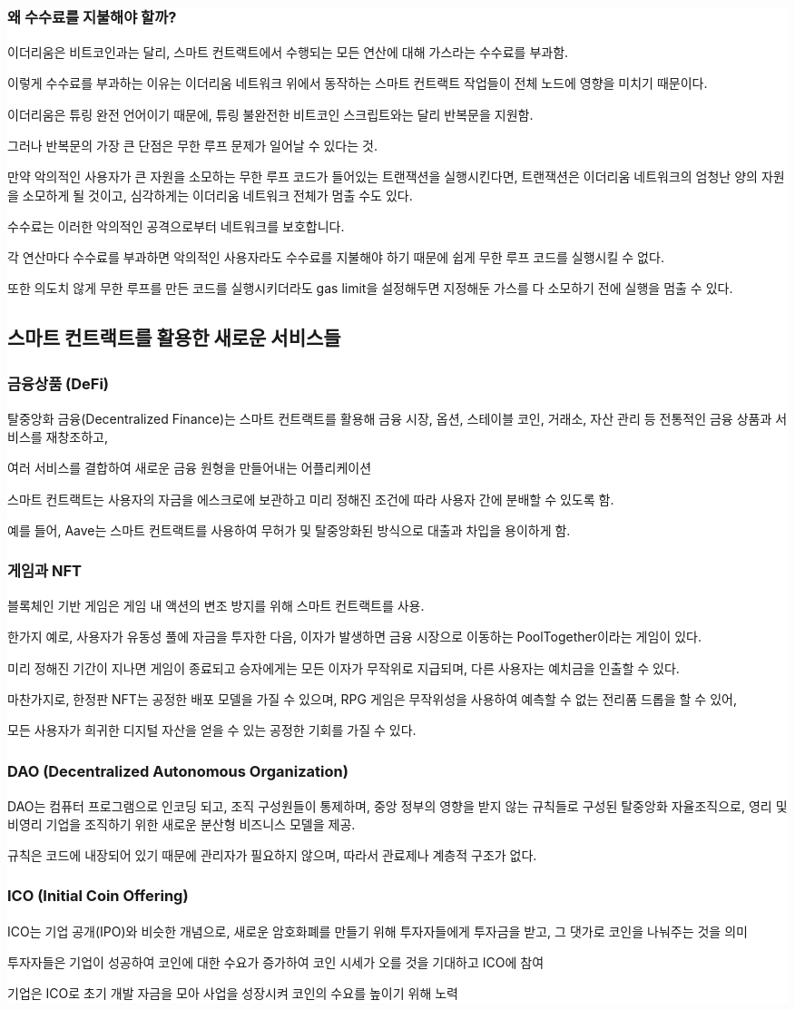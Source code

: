 ### 왜 수수료를 지불해야 할까?
이더리움은 비트코인과는 달리, 스마트 컨트랙트에서 수행되는 모든 연산에 대해 가스라는 수수료를 부과함.

이렇게 수수료를 부과하는 이유는 이더리움 네트워크 위에서 동작하는 스마트 컨트랙트 작업들이 전체 노드에 영향을 미치기 때문이다.

이더리움은 튜링 완전 언어이기 때문에, 튜링 불완전한 비트코인 스크립트와는 달리 반복문을 지원함.

그러나 반복문의 가장 큰 단점은 무한 루프 문제가 일어날 수 있다는 것.

만약 악의적인 사용자가 큰 자원을 소모하는 무한 루프 코드가 들어있는 트랜잭션을 실행시킨다면, 트랜잭션은 이더리움 네트워크의 엄청난 양의 자원을 소모하게 될 것이고, 심각하게는 이더리움 네트워크 전체가 멈출 수도 있다.

수수료는 이러한 악의적인 공격으로부터 네트워크를 보호합니다.

각 연산마다 수수료를 부과하면 악의적인 사용자라도 수수료를 지불해야 하기 때문에 쉽게 무한 루프 코드를 실행시킬 수 없다.

또한 의도치 않게 무한 루프를 만든 코드를 실행시키더라도 gas limit을 설정해두면 지정해둔 가스를 다 소모하기 전에 실행을 멈출 수 있다.


## 스마트 컨트랙트를 활용한 새로운 서비스들

### 금융상품 (DeFi)

탈중앙화 금융(Decentralized Finance)는 스마트 컨트랙트를 활용해 금융 시장, 옵션, 스테이블 코인, 거래소, 자산 관리 등 전통적인 금융 상품과 서비스를 재창조하고,

여러 서비스를 결합하여 새로운 금융 원형을 만들어내는 어플리케이션

스마트 컨트랙트는 사용자의 자금을 에스크로에 보관하고 미리 정해진 조건에 따라 사용자 간에 분배할 수 있도록 함.

예를 들어, Aave는 스마트 컨트랙트를 사용하여 무허가 및 탈중앙화된 방식으로 대출과 차입을 용이하게 함.

### 게임과 NFT

블록체인 기반 게임은 게임 내 액션의 변조 방지를 위해 스마트 컨트랙트를 사용.

한가지 예로, 사용자가 유동성 풀에 자금을 투자한 다음, 이자가 발생하면 금융 시장으로 이동하는 PoolTogether이라는 게임이 있다.

미리 정해진 기간이 지나면 게임이 종료되고 승자에게는 모든 이자가 무작위로 지급되며, 다른 사용자는 예치금을 인출할 수 있다.

마찬가지로, 한정판 NFT는 공정한 배포 모델을 가질 수 있으며, RPG 게임은 무작위성을 사용하여 예측할 수 없는 전리품 드롭을 할 수 있어, 

모든 사용자가 희귀한 디지털 자산을 얻을 수 있는 공정한 기회를 가질 수 있다.

### DAO (Decentralized Autonomous Organization)

DAO는 컴퓨터 프로그램으로 인코딩 되고, 조직 구성원들이 통제하며, 중앙 정부의 영향을 받지 않는 규칙들로 구성된 탈중앙화 자율조직으로, 
영리 및 비영리 기업을 조직하기 위한 새로운 분산형 비즈니스 모델을 제공.

 규칙은 코드에 내장되어 있기 때문에 관리자가 필요하지 않으며, 따라서 관료제나 계층적 구조가 없다.

### ICO (Initial Coin Offering)

ICO는 기업 공개(IPO)와 비슷한 개념으로, 새로운 암호화폐를 만들기 위해 투자자들에게 투자금을 받고, 그 댓가로 코인을 나눠주는 것을 의미

투자자들은 기업이 성공하여 코인에 대한 수요가 증가하여 코인 시세가 오를 것을 기대하고 ICO에 참여

기업은 ICO로 초기 개발 자금을 모아 사업을 성장시켜 코인의 수요를 높이기 위해 노력

